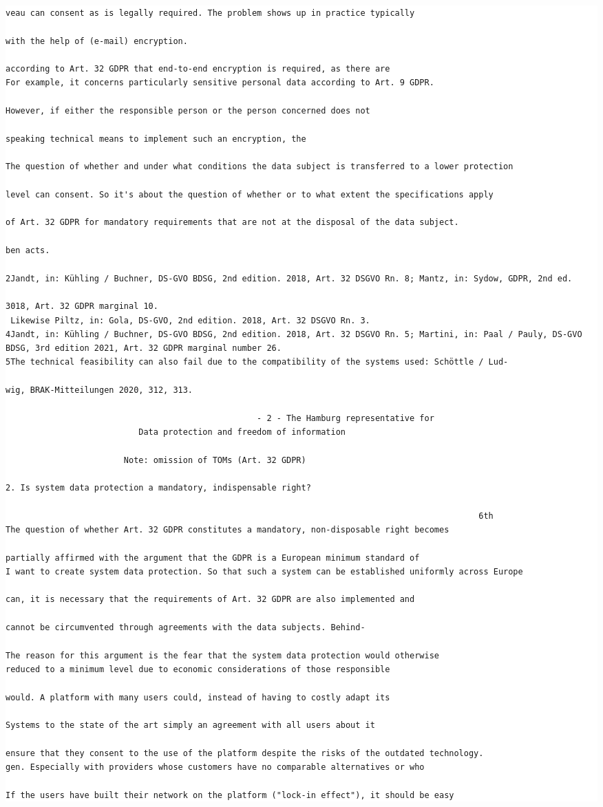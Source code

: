 ```
veau can consent as is legally required. The problem shows up in practice typically

with the help of (e-mail) encryption.

according to Art. 32 GDPR that end-to-end encryption is required, as there are
For example, it concerns particularly sensitive personal data according to Art. 9 GDPR.

However, if either the responsible person or the person concerned does not

speaking technical means to implement such an encryption, the

The question of whether and under what conditions the data subject is transferred to a lower protection

level can consent. So it's about the question of whether or to what extent the specifications apply

of Art. 32 GDPR for mandatory requirements that are not at the disposal of the data subject.

ben acts.

2Jandt, in: Kühling / Buchner, DS-GVO BDSG, 2nd edition. 2018, Art. 32 DSGVO Rn. 8; Mantz, in: Sydow, GDPR, 2nd ed.

3018, Art. 32 GDPR marginal 10.
 Likewise Piltz, in: Gola, DS-GVO, 2nd edition. 2018, Art. 32 DSGVO Rn. 3.
4Jandt, in: Kühling / Buchner, DS-GVO BDSG, 2nd edition. 2018, Art. 32 DSGVO Rn. 5; Martini, in: Paal / Pauly, DS-GVO
BDSG, 3rd edition 2021, Art. 32 GDPR marginal number 26.
5The technical feasibility can also fail due to the compatibility of the systems used: Schöttle / Lud-

wig, BRAK-Mitteilungen 2020, 312, 313.

                                                   - 2 - The Hamburg representative for
                           Data protection and freedom of information

                        Note: omission of TOMs (Art. 32 GDPR)

2. Is system data protection a mandatory, indispensable right?

                                                                                                6th
The question of whether Art. 32 GDPR constitutes a mandatory, non-disposable right becomes

partially affirmed with the argument that the GDPR is a European minimum standard of
I want to create system data protection. So that such a system can be established uniformly across Europe

can, it is necessary that the requirements of Art. 32 GDPR are also implemented and

cannot be circumvented through agreements with the data subjects. Behind-

The reason for this argument is the fear that the system data protection would otherwise
reduced to a minimum level due to economic considerations of those responsible

would. A platform with many users could, instead of having to costly adapt its

Systems to the state of the art simply an agreement with all users about it

ensure that they consent to the use of the platform despite the risks of the outdated technology.
gen. Especially with providers whose customers have no comparable alternatives or who

If the users have built their network on the platform ("lock-in effect"), it should be easy

```